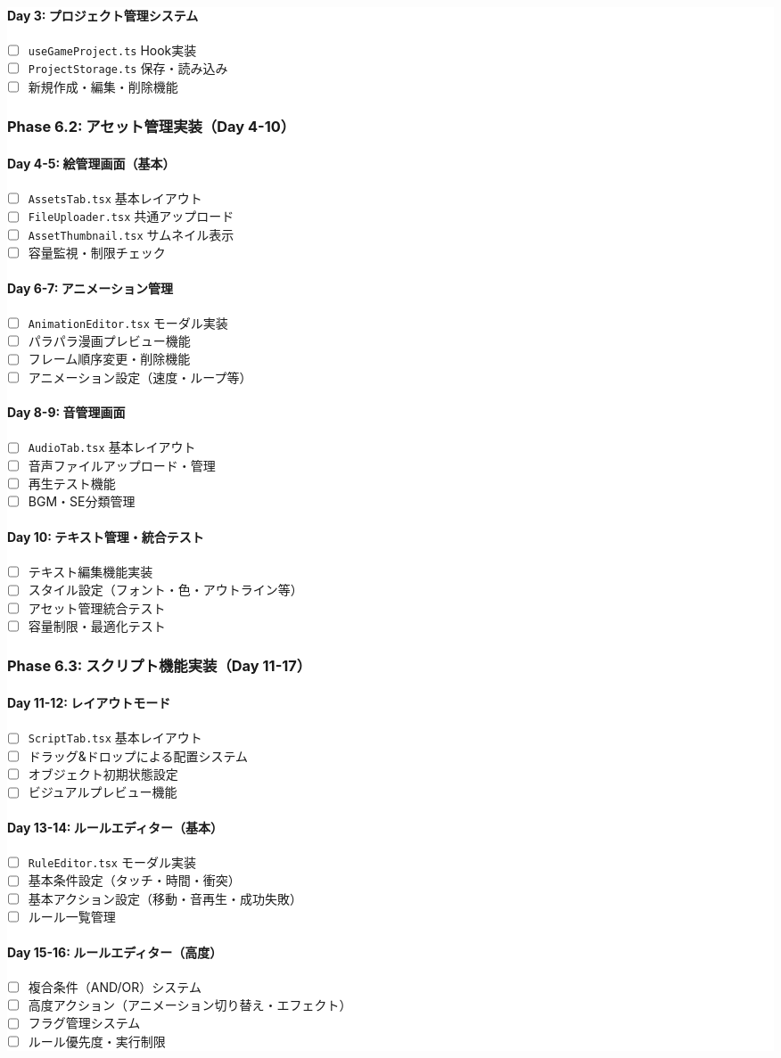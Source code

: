 #### Day 3: プロジェクト管理システム
- [ ] `useGameProject.ts` Hook実装
- [ ] `ProjectStorage.ts` 保存・読み込み
- [ ] 新規作成・編集・削除機能

### Phase 6.2: アセット管理実装（Day 4-10）

#### Day 4-5: 絵管理画面（基本）
- [ ] `AssetsTab.tsx` 基本レイアウト
- [ ] `FileUploader.tsx` 共通アップロード
- [ ] `AssetThumbnail.tsx` サムネイル表示
- [ ] 容量監視・制限チェック

#### Day 6-7: アニメーション管理
- [ ] `AnimationEditor.tsx` モーダル実装
- [ ] パラパラ漫画プレビュー機能
- [ ] フレーム順序変更・削除機能
- [ ] アニメーション設定（速度・ループ等）

#### Day 8-9: 音管理画面
- [ ] `AudioTab.tsx` 基本レイアウト
- [ ] 音声ファイルアップロード・管理
- [ ] 再生テスト機能
- [ ] BGM・SE分類管理

#### Day 10: テキスト管理・統合テスト
- [ ] テキスト編集機能実装
- [ ] スタイル設定（フォント・色・アウトライン等）
- [ ] アセット管理統合テスト
- [ ] 容量制限・最適化テスト

### Phase 6.3: スクリプト機能実装（Day 11-17）

#### Day 11-12: レイアウトモード
- [ ] `ScriptTab.tsx` 基本レイアウト
- [ ] ドラッグ&ドロップによる配置システム
- [ ] オブジェクト初期状態設定
- [ ] ビジュアルプレビュー機能

#### Day 13-14: ルールエディター（基本）
- [ ] `RuleEditor.tsx` モーダル実装
- [ ] 基本条件設定（タッチ・時間・衝突）
- [ ] 基本アクション設定（移動・音再生・成功失敗）
- [ ] ルール一覧管理

#### Day 15-16: ルールエディター（高度）
- [ ] 複合条件（AND/OR）システム
- [ ] 高度アクション（アニメーション切り替え・エフェクト）
- [ ] フラグ管理システム
- [ ] ルール優先度・実行制限
